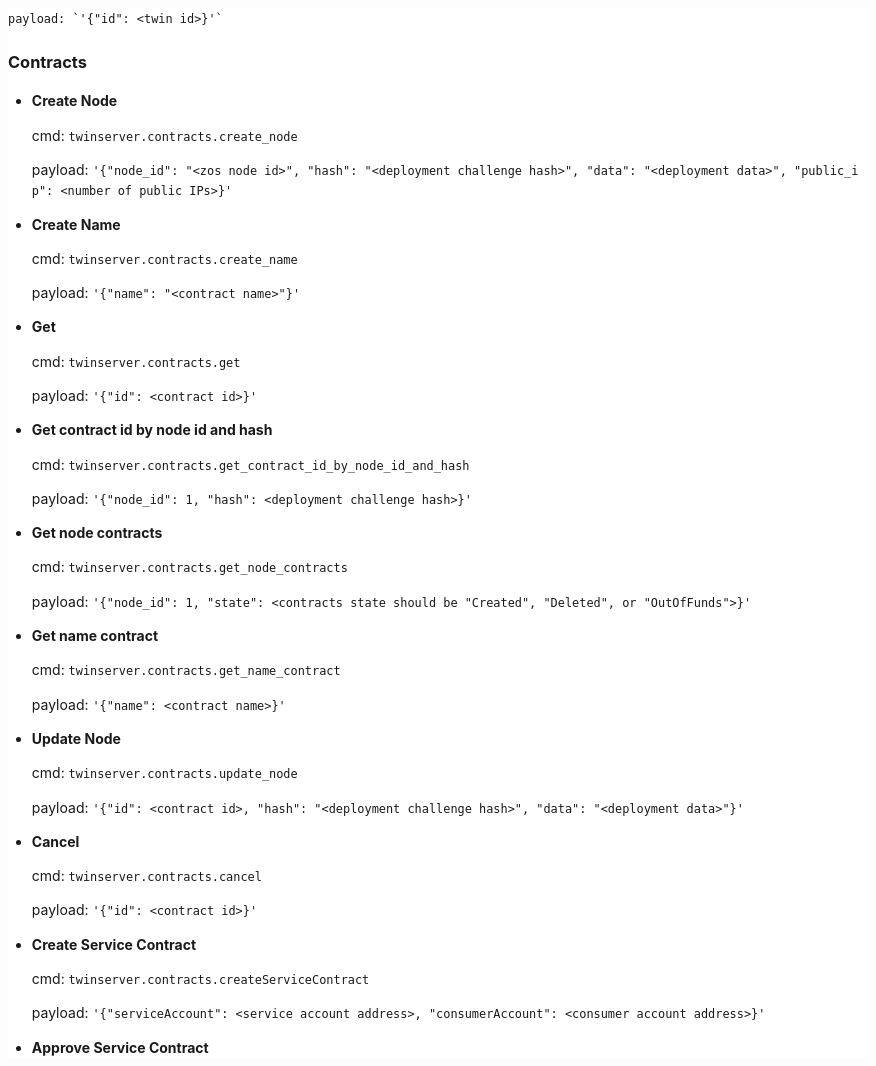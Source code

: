     payload: `'{"id": <twin id>}'`

### Contracts

- **Create Node**

    cmd: `twinserver.contracts.create_node`

    payload: `'{"node_id": "<zos node id>", "hash": "<deployment challenge hash>", "data": "<deployment data>", "public_ip": <number of public IPs>}'`

- **Create Name**

    cmd: `twinserver.contracts.create_name`

    payload: `'{"name": "<contract name>"}'`

- **Get**

    cmd: `twinserver.contracts.get`

    payload: `'{"id": <contract id>}'`

- **Get contract id by node id and hash**

    cmd: `twinserver.contracts.get_contract_id_by_node_id_and_hash`

    payload: `'{"node_id": 1, "hash": <deployment challenge hash>}'`

- **Get node contracts**

    cmd: `twinserver.contracts.get_node_contracts`

    payload: `'{"node_id": 1, "state": <contracts state should be "Created", "Deleted", or "OutOfFunds">}'`

- **Get name contract**

    cmd: `twinserver.contracts.get_name_contract`

    payload: `'{"name": <contract name>}'`

- **Update Node**

    cmd: `twinserver.contracts.update_node`

    payload: `'{"id": <contract id>, "hash": "<deployment challenge hash>", "data": "<deployment data>"}'`

- **Cancel**

    cmd: `twinserver.contracts.cancel`

    payload: `'{"id": <contract id>}'`

- **Create Service Contract**

    cmd: `twinserver.contracts.createServiceContract`

    payload: `'{"serviceAccount": <service account address>, "consumerAccount": <consumer account address>}'`

- **Approve Service Contract**
